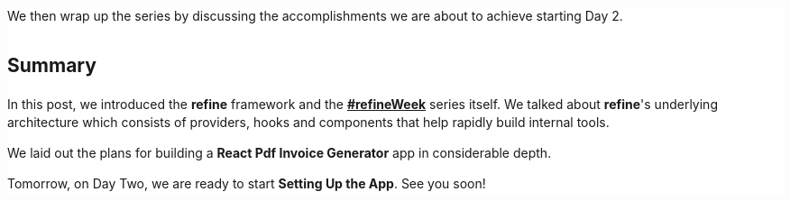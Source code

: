 We then wrap up the series by discussing the accomplishments we are about to achieve starting Day 2.



## Summary

In this post, we introduced the **refine** framework and the [**#refineWeek**](https://refine.dev/week-of-refine-strapi/) series itself. We talked about **refine**'s underlying architecture which consists of providers, hooks and components that help rapidly build internal tools.

We laid out the plans for building a **React Pdf Invoice Generator** app in considerable depth.

Tomorrow, on Day Two, we are ready to start **Setting Up the App**. See you soon!